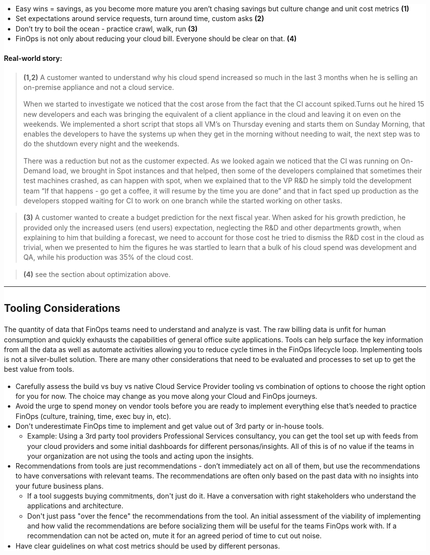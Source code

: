 + Easy wins = savings, as you become more mature you aren’t chasing savings but culture change and unit cost metrics  **(1)**
+ Set expectations around service requests, turn around time, custom asks **(2)**
+ Don’t try to boil the ocean - practice crawl, walk, run **(3)**
+ FinOps is not only about reducing your cloud bill. Everyone should be clear on that. **(4)**


#### Real-world story:

> **(1,2)** A customer wanted to understand why his cloud spend increased so much in the last 3 months when he is selling an on-premise appliance and not a cloud service.
>
> When we started to investigate we noticed that the cost arose from the fact that the CI account spiked.Turns out he hired 15 new developers and each was bringing the equivalent of a client appliance in the cloud and leaving it on even on the weekends. We implemented a short script that stops all VM’s on Thursday evening and starts them on Sunday Morning, that enables the developers to have the systems up when they get in the morning without needing to wait, the next step was to do the shutdown every night and the weekends.
>
> There was a reduction but not as the customer expected. As we looked again we noticed that the CI was running on On-Demand load, we brought in Spot instances and that helped, then some of the developers complained that sometimes their test machines crashed, as can happen with spot, when we explained that to the VP R&D he simply told the development team “If that happens - go get a coffee, it will resume by the time you are done” and that in fact sped up production as the developers stopped waiting for CI to work on one branch while the started working on other tasks.

> **(3)** A customer wanted to create a budget prediction for the next fiscal year.
> When asked for his growth prediction, he provided only the increased users (end users) expectation, neglecting the R&D and other departments growth, when explaining to him that building a forecast, we need to account for those cost he tried to dismiss the R&D cost in the cloud as trivial, when we presented to him the figures he was startled to learn that a bulk of his cloud spend was development and QA, while his production was 35% of the cloud cost.

> **(4)** see the section about optimization above.


___

## Tooling Considerations
The quantity of data that FinOps teams need to understand and analyze is vast. The raw billing data is unfit for human consumption and quickly exhausts the capabilities of general office suite applications. Tools can help surface the key information from all the data as well as automate activities allowing you to reduce cycle times in the FinOps lifecycle loop. Implementing tools is not a silver-bullet solution. There are many other considerations that need to be evaluated and processes to set up to get the best value from tools.

+ Carefully assess the build vs buy vs native Cloud Service Provider tooling vs combination of options to choose the right option for you for now. The choice may change as you move along your Cloud and FinOps journeys.
+ Avoid the urge to spend money on vendor tools before you are ready to implement everything else that’s needed to practice FinOps (culture, training, time, exec buy in, etc).
+ Don't underestimate FinOps time to implement and get value out of 3rd party or in-house tools.
  + Example: Using a 3rd party tool providers Professional Services consultancy, you can get the tool set up with feeds from your cloud providers and some initial dashboards for different personas/insights. All of this is of no value if the teams in your organization are not using the tools and acting upon the insights.
+ Recommendations from tools are just recommendations - don’t immediately act on all of them, but use the recommendations to have conversations with relevant teams. The recommendations are often only based on the past data with no insights into your future business plans.
  + If a tool suggests buying commitments, don't just do it. Have a conversation with right stakeholders who understand the applications and architecture.
  + Don't just pass "over the fence" the recommendations from the tool. An initial assessment of the viability of implementing and how valid the recommendations are before socializing them will be useful for the teams FinOps work with. If a recommendation can not be acted on, mute it for an agreed period of time to cut out noise.
+ Have clear guidelines on what cost metrics should be used by different personas.